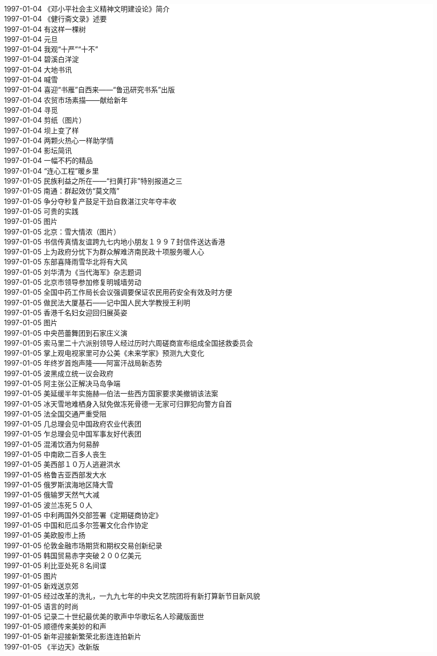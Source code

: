 1997-01-04 《邓小平社会主义精神文明建设论》简介  
1997-01-04 《健行斋文录》述要  
1997-01-04 有这样一棵树  
1997-01-04 元旦  
1997-01-04 我观“十严”“十不”  
1997-01-04 碧溪白洋淀  
1997-01-04 大地书讯  
1997-01-04 喊雪  
1997-01-04 喜迎“书雁”自西来——“鲁迅研究书系”出版  
1997-01-04 农贸市场素描——献给新年  
1997-01-04 寻觅  
1997-01-04 剪纸（图片）  
1997-01-04 坝上变了样  
1997-01-04 两颗火热心一样助学情  
1997-01-04 影坛简讯  
1997-01-04 一幅不朽的精品  
1997-01-04 “连心工程”暖乡里  
1997-01-05 民族利益之所在——“扫黄打非”特别报道之三  
1997-01-05 南通：群起效仿“莫文隋”  
1997-01-05 争分夺秒复产鼓足干劲自救湛江灾年夺丰收  
1997-01-05 可贵的实践  
1997-01-05 图片  
1997-01-05 北京：雪大情浓（图片）  
1997-01-05 书信传真情友谊跨九七内地小朋友１９９７封信件送达香港  
1997-01-05 上为政府分忧下为群众解难济南民政十项服务暖人心  
1997-01-05 东部喜降雨雪华北将有大风  
1997-01-05 刘华清为《当代海军》杂志题词  
1997-01-05 北京市领导参加修复明城墙劳动  
1997-01-05 全国中药工作局长会议强调要保证农民用药安全有效及时方便  
1997-01-05 做民法大厦基石——记中国人民大学教授王利明  
1997-01-05 香港千名妇女迎回归展英姿  
1997-01-05 图片  
1997-01-05 中央芭蕾舞团到石家庄义演  
1997-01-05 索马里二十六派别领导人经过历时六周磋商宣布组成全国拯救委员会  
1997-01-05 掌上观电视家里可办公美《未来学家》预测九大变化  
1997-01-05 年终岁首炮声隆——阿富汗战局新态势  
1997-01-05 波黑成立统一议会政府  
1997-01-05 阿主张公正解决马岛争端  
1997-01-05 美延缓半年实施赫—伯法一些西方国家要求美撤销该法案  
1997-01-05 冰天雪地难栖身入狱免做冻死骨德一无家可归罪犯向警方自首  
1997-01-05 法全国交通严重受阻  
1997-01-05 几总理会见中国政府农业代表团  
1997-01-05 乍总理会见中国军事友好代表团  
1997-01-05 混淆饮酒为何易醉  
1997-01-05 中南欧二百多人丧生  
1997-01-05 美西部１０万人逃避洪水  
1997-01-05 格鲁吉亚西部发大水  
1997-01-05 俄罗斯滨海地区降大雪  
1997-01-05 俄输罗天然气大减  
1997-01-05 波兰冻死５０人  
1997-01-05 中利两国外交部签署《定期磋商协定》  
1997-01-05 中国和厄瓜多尔签署文化合作协定  
1997-01-05 美欧股市上扬  
1997-01-05 伦敦金融市场期货和期权交易创新纪录  
1997-01-05 韩国贸易赤字突破２００亿美元  
1997-01-05 利比亚处死８名间谍  
1997-01-05 图片  
1997-01-05 新戏送京郊  
1997-01-05 经过改革的洗礼，一九九七年的中央文艺院团将有新打算新节目新风貌  
1997-01-05 语言的时尚  
1997-01-05 记录二十世纪最优美的歌声中华歌坛名人珍藏版面世  
1997-01-05 顺德传来美妙的和声  
1997-01-05 新年迎接新繁荣北影连连拍新片  
1997-01-05 《半边天》改新版  